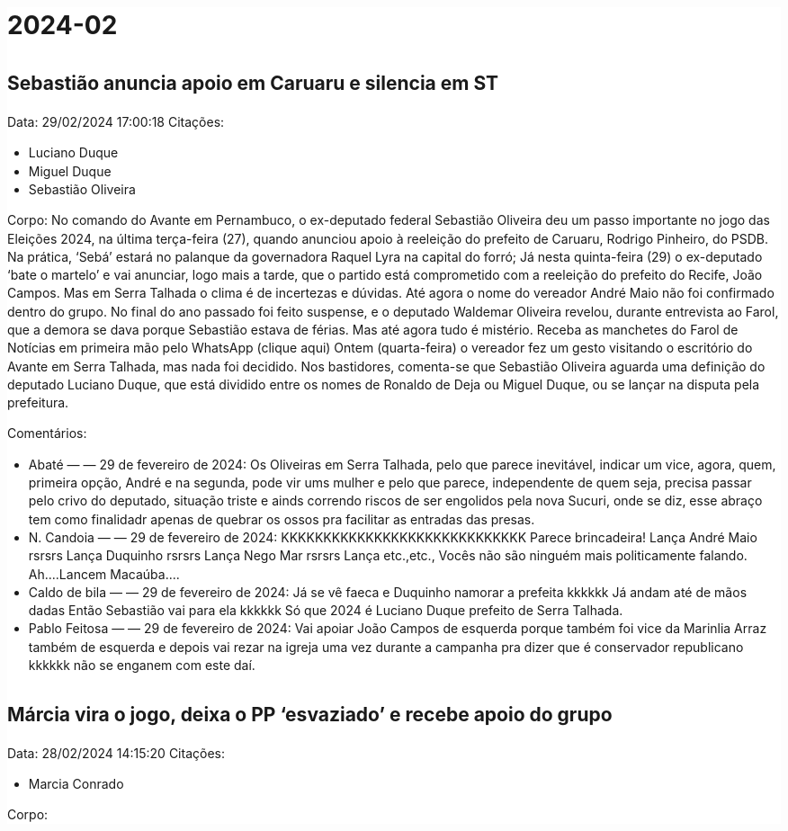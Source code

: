 # 2024-02

## Sebastião anuncia apoio em Caruaru e silencia em ST
Data: 29/02/2024 17:00:18
Citações:
- Luciano Duque
- Miguel Duque
- Sebastião Oliveira

Corpo:
No comando do Avante em Pernambuco, o ex-deputado federal Sebastião Oliveira deu um passo importante no jogo das Eleições 2024, na última terça-feira (27), quando anunciou apoio à reeleição do prefeito de Caruaru, Rodrigo Pinheiro, do PSDB. Na prática, ‘Sebá’ estará no palanque da governadora Raquel Lyra na capital do forró; Já nesta quinta-feira (29) o ex-deputado ‘bate o martelo’ e vai anunciar, logo mais a tarde, que o partido está comprometido com a reeleição do prefeito do Recife, João Campos. Mas em Serra Talhada o clima é de incertezas e dúvidas. Até agora o nome do vereador André Maio não foi confirmado dentro do grupo. No final do ano passado foi feito suspense, e o deputado Waldemar Oliveira revelou, durante entrevista ao Farol, que a demora se dava porque Sebastião estava de férias. Mas até agora tudo é mistério. Receba as manchetes do Farol de Notícias em primeira mão pelo WhatsApp (clique aqui) Ontem (quarta-feira) o vereador fez um gesto visitando o escritório do Avante em Serra Talhada, mas nada foi decidido. Nos bastidores, comenta-se que Sebastião Oliveira aguarda uma definição do deputado Luciano Duque, que está dividido entre os nomes de Ronaldo de Deja ou Miguel Duque, ou se lançar na disputa pela prefeitura.

Comentários:
- Abaté — — 29 de fevereiro de 2024: Os Oliveiras em Serra Talhada, pelo que parece inevitável, indicar um vice, agora, quem, primeira opção, André e na segunda, pode vir ums mulher e pelo que parece, independente de quem seja, precisa passar pelo crivo do deputado, situação triste e ainds correndo riscos de ser engolidos pela nova Sucuri, onde se diz, esse abraço tem como finalidadr apenas de quebrar os ossos pra facilitar as entradas das presas.
- N. Candoia — — 29 de fevereiro de 2024: KKKKKKKKKKKKKKKKKKKKKKKKKKKKK Parece brincadeira! Lança André Maio rsrsrs Lança Duquinho rsrsrs Lança Nego Mar rsrsrs Lança etc.,etc., Vocês não são ninguém mais politicamente falando. Ah....Lancem Macaúba....
- Caldo de bila — — 29 de fevereiro de 2024: Já se vê faeca e Duquinho namorar a prefeita kkkkkk Já andam até de mãos dadas Então Sebastião vai para ela kkkkkk Só que 2024 é Luciano Duque prefeito de Serra Talhada.
- Pablo Feitosa — — 29 de fevereiro de 2024: Vai apoiar João Campos de esquerda porque também foi vice da Marinlia Arraz também de esquerda e depois vai rezar na igreja uma vez durante a campanha pra dizer que é conservador republicano kkkkkk não se enganem com este daí.


## Márcia vira o jogo, deixa o PP ‘esvaziado’ e recebe apoio do grupo
Data: 28/02/2024 14:15:20
Citações:
- Marcia Conrado

Corpo: